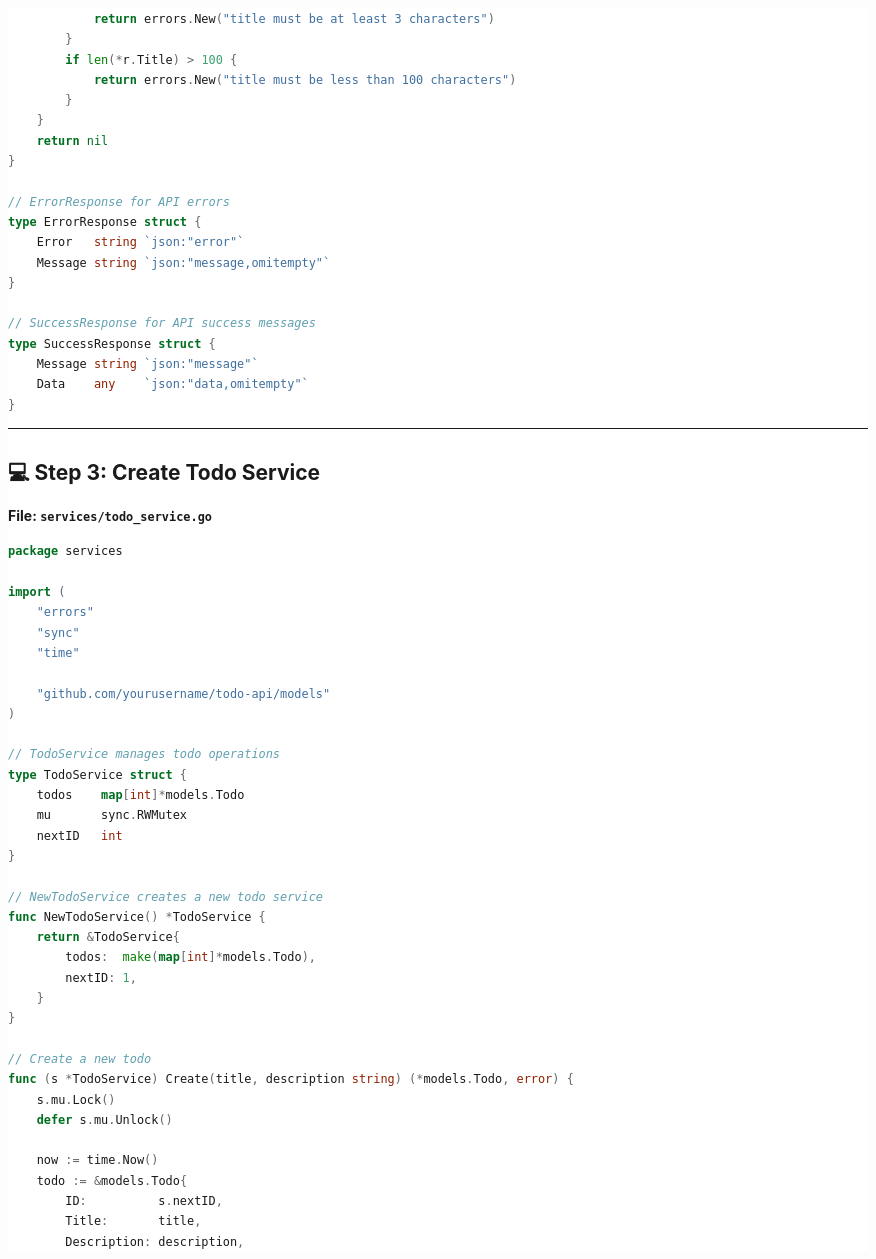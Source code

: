 ```go
            return errors.New("title must be at least 3 characters")
        }
        if len(*r.Title) > 100 {
            return errors.New("title must be less than 100 characters")
        }
    }
    return nil
}

// ErrorResponse for API errors
type ErrorResponse struct {
    Error   string `json:"error"`
    Message string `json:"message,omitempty"`
}

// SuccessResponse for API success messages
type SuccessResponse struct {
    Message string `json:"message"`
    Data    any    `json:"data,omitempty"`
}
```

---

## 💻 Step 3: Create Todo Service

**File: `services/todo_service.go`**

```go
package services

import (
    "errors"
    "sync"
    "time"
    
    "github.com/yourusername/todo-api/models"
)

// TodoService manages todo operations
type TodoService struct {
    todos    map[int]*models.Todo
    mu       sync.RWMutex
    nextID   int
}

// NewTodoService creates a new todo service
func NewTodoService() *TodoService {
    return &TodoService{
        todos:  make(map[int]*models.Todo),
        nextID: 1,
    }
}

// Create a new todo
func (s *TodoService) Create(title, description string) (*models.Todo, error) {
    s.mu.Lock()
    defer s.mu.Unlock()
    
    now := time.Now()
    todo := &models.Todo{
        ID:          s.nextID,
        Title:       title,
        Description: description,
```